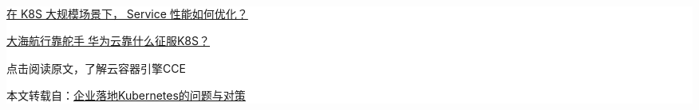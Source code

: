[在 K8S 大规模场景下， Service 性能如何优化？](https://mp.weixin.qq.com/s?__biz=MzIzNzU5NTYzMA==&mid=2247483742&idx=1&sn=3540b2b3073f4d3831186dbde35d6e9b&chksm=e8c77fdfdfb0f6c9c1ff3acf0553d046143b599760050f64ec52fbfb12b11af33eb15297c6bf&scene=21#wechat_redirect)

[大海航行靠舵手 华为云靠什么征服K8S？](https://mp.weixin.qq.com/s?__biz=MzIzNzU5NTYzMA==&mid=2247483729&idx=1&sn=ab00daadfa8d2f502d481b038e85cdb4&chksm=e8c77fd0dfb0f6c66e3bd1dfaadfaacd4fb12201bf18d886b5fc2207c6fdf92a7bafccb55dfc&scene=21#wechat_redirect)

  

  

点击阅读原文，了解云容器引擎CCE

本文转载自：[企业落地Kubernetes的问题与对策](https://mp.weixin.qq.com/s?__biz=MzIzNzU5NTYzMA==&mid=2247483766&idx=1&sn=74ca05a880948c193387a4c572e0838f&chksm=e8c77ff7dfb0f6e134ba5217c0da29f62eab38c8c64e604919b1340fda9fda5f9e3914b49573&mpshare=1&scene=1&srcid=1009g9l7CyD3WgIIL9eVsBvM#rd)